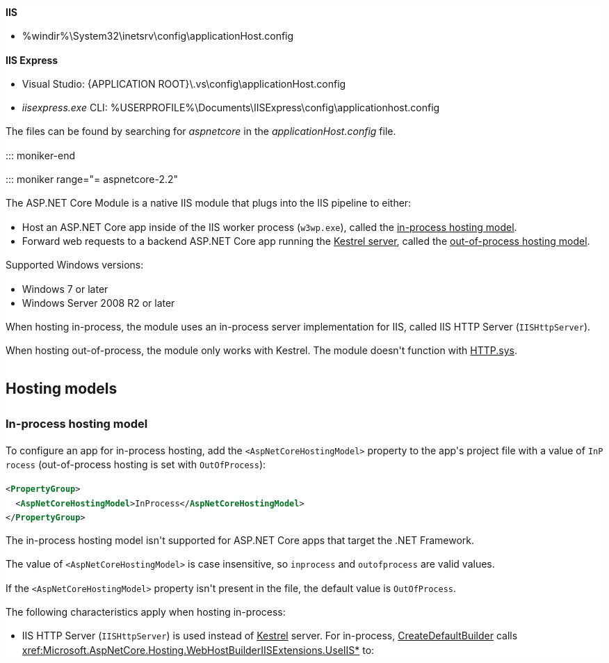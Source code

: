 **IIS**

* %windir%\System32\inetsrv\config\applicationHost.config

**IIS Express**

* Visual Studio: {APPLICATION ROOT}\\.vs\config\applicationHost.config

* *iisexpress.exe* CLI: %USERPROFILE%\Documents\IISExpress\config\applicationhost.config

The files can be found by searching for *aspnetcore* in the *applicationHost.config* file.

::: moniker-end

::: moniker range="= aspnetcore-2.2"

The ASP.NET Core Module is a native IIS module that plugs into the IIS pipeline to either:

* Host an ASP.NET Core app inside of the IIS worker process (`w3wp.exe`), called the [in-process hosting model](#in-process-hosting-model).
* Forward web requests to a backend ASP.NET Core app running the [Kestrel server](xref:fundamentals/servers/kestrel), called the [out-of-process hosting model](#out-of-process-hosting-model).

Supported Windows versions:

* Windows 7 or later
* Windows Server 2008 R2 or later

When hosting in-process, the module uses an in-process server implementation for IIS, called IIS HTTP Server (`IISHttpServer`).

When hosting out-of-process, the module only works with Kestrel. The module doesn't function with [HTTP.sys](xref:fundamentals/servers/httpsys).

## Hosting models

### In-process hosting model

To configure an app for in-process hosting, add the `<AspNetCoreHostingModel>` property to the app's project file with a value of `InProcess` (out-of-process hosting is set with `OutOfProcess`):

```xml
<PropertyGroup>
  <AspNetCoreHostingModel>InProcess</AspNetCoreHostingModel>
</PropertyGroup>
```

The in-process hosting model isn't supported for ASP.NET Core apps that target the .NET Framework.

The value of `<AspNetCoreHostingModel>` is case insensitive, so `inprocess` and `outofprocess` are valid values.

If the `<AspNetCoreHostingModel>` property isn't present in the file, the default value is `OutOfProcess`.

The following characteristics apply when hosting in-process:

* IIS HTTP Server (`IISHttpServer`) is used instead of [Kestrel](xref:fundamentals/servers/kestrel) server. For in-process, [CreateDefaultBuilder](xref:fundamentals/host/web-host#set-up-a-host) calls <xref:Microsoft.AspNetCore.Hosting.WebHostBuilderIISExtensions.UseIIS*> to:
